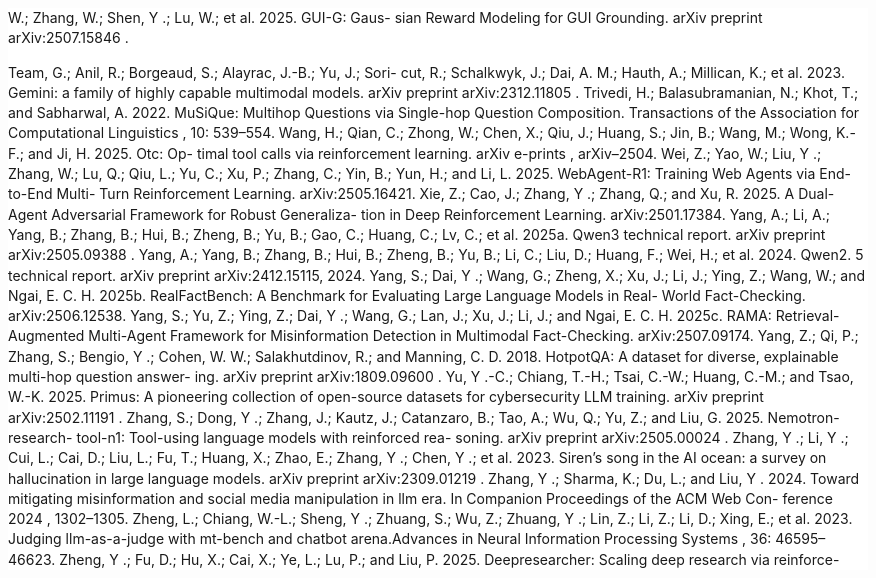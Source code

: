 W.; Zhang, W.; Shen, Y .; Lu, W.; et al. 2025. GUI-G: Gaus-
sian Reward Modeling for GUI Grounding. arXiv preprint
arXiv:2507.15846 .

Team, G.; Anil, R.; Borgeaud, S.; Alayrac, J.-B.; Yu, J.; Sori-
cut, R.; Schalkwyk, J.; Dai, A. M.; Hauth, A.; Millican, K.;
et al. 2023. Gemini: a family of highly capable multimodal
models. arXiv preprint arXiv:2312.11805 .
Trivedi, H.; Balasubramanian, N.; Khot, T.; and Sabharwal,
A. 2022. MuSiQue: Multihop Questions via Single-hop
Question Composition. Transactions of the Association for
Computational Linguistics , 10: 539–554.
Wang, H.; Qian, C.; Zhong, W.; Chen, X.; Qiu, J.; Huang, S.;
Jin, B.; Wang, M.; Wong, K.-F.; and Ji, H. 2025. Otc: Op-
timal tool calls via reinforcement learning. arXiv e-prints ,
arXiv–2504.
Wei, Z.; Yao, W.; Liu, Y .; Zhang, W.; Lu, Q.; Qiu, L.; Yu,
C.; Xu, P.; Zhang, C.; Yin, B.; Yun, H.; and Li, L. 2025.
WebAgent-R1: Training Web Agents via End-to-End Multi-
Turn Reinforcement Learning. arXiv:2505.16421.
Xie, Z.; Cao, J.; Zhang, Y .; Zhang, Q.; and Xu, R. 2025. A
Dual-Agent Adversarial Framework for Robust Generaliza-
tion in Deep Reinforcement Learning. arXiv:2501.17384.
Yang, A.; Li, A.; Yang, B.; Zhang, B.; Hui, B.; Zheng, B.;
Yu, B.; Gao, C.; Huang, C.; Lv, C.; et al. 2025a. Qwen3
technical report. arXiv preprint arXiv:2505.09388 .
Yang, A.; Yang, B.; Zhang, B.; Hui, B.; Zheng, B.; Yu, B.;
Li, C.; Liu, D.; Huang, F.; Wei, H.; et al. 2024. Qwen2. 5
technical report. arXiv preprint arXiv:2412.15115, 2024.
Yang, S.; Dai, Y .; Wang, G.; Zheng, X.; Xu, J.; Li, J.; Ying,
Z.; Wang, W.; and Ngai, E. C. H. 2025b. RealFactBench: A
Benchmark for Evaluating Large Language Models in Real-
World Fact-Checking. arXiv:2506.12538.
Yang, S.; Yu, Z.; Ying, Z.; Dai, Y .; Wang, G.; Lan, J.; Xu,
J.; Li, J.; and Ngai, E. C. H. 2025c. RAMA: Retrieval-
Augmented Multi-Agent Framework for Misinformation
Detection in Multimodal Fact-Checking. arXiv:2507.09174.
Yang, Z.; Qi, P.; Zhang, S.; Bengio, Y .; Cohen, W. W.;
Salakhutdinov, R.; and Manning, C. D. 2018. HotpotQA: A
dataset for diverse, explainable multi-hop question answer-
ing. arXiv preprint arXiv:1809.09600 .
Yu, Y .-C.; Chiang, T.-H.; Tsai, C.-W.; Huang, C.-M.; and
Tsao, W.-K. 2025. Primus: A pioneering collection of
open-source datasets for cybersecurity LLM training. arXiv
preprint arXiv:2502.11191 .
Zhang, S.; Dong, Y .; Zhang, J.; Kautz, J.; Catanzaro, B.; Tao,
A.; Wu, Q.; Yu, Z.; and Liu, G. 2025. Nemotron-research-
tool-n1: Tool-using language models with reinforced rea-
soning. arXiv preprint arXiv:2505.00024 .
Zhang, Y .; Li, Y .; Cui, L.; Cai, D.; Liu, L.; Fu, T.; Huang,
X.; Zhao, E.; Zhang, Y .; Chen, Y .; et al. 2023. Siren’s song
in the AI ocean: a survey on hallucination in large language
models. arXiv preprint arXiv:2309.01219 .
Zhang, Y .; Sharma, K.; Du, L.; and Liu, Y . 2024. Toward
mitigating misinformation and social media manipulation in
llm era. In Companion Proceedings of the ACM Web Con-
ference 2024 , 1302–1305.
Zheng, L.; Chiang, W.-L.; Sheng, Y .; Zhuang, S.; Wu, Z.;
Zhuang, Y .; Lin, Z.; Li, Z.; Li, D.; Xing, E.; et al. 2023.
Judging llm-as-a-judge with mt-bench and chatbot arena.Advances in Neural Information Processing Systems , 36:
46595–46623.
Zheng, Y .; Fu, D.; Hu, X.; Cai, X.; Ye, L.; Lu, P.; and Liu, P.
2025. Deepresearcher: Scaling deep research via reinforce-